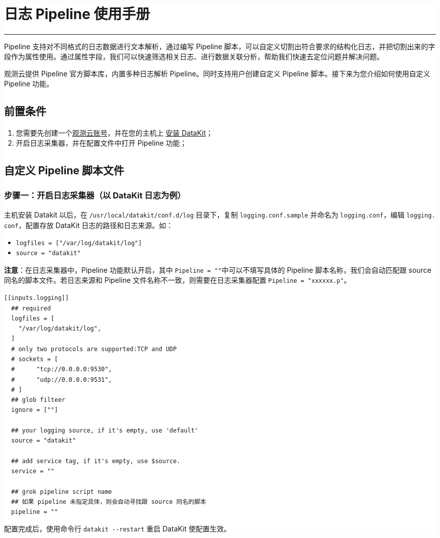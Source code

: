# 日志 Pipeline 使用手册
---

Pipeline 支持对不同格式的日志数据进行文本解析，通过编写 Pipeline 脚本，可以自定义切割出符合要求的结构化日志，并把切割出来的字段作为属性使用。通过属性字段，我们可以快速筛选相关日志、进行数据关联分析，帮助我们快速去定位问题并解决问题。

观测云提供 Pipeline 官方脚本库，内置多种日志解析 Pipeline。同时支持用户创建自定义 Pipeline 脚本。接下来为您介绍如何使用自定义 Pipeline 功能。

## 前置条件

1. 您需要先创建一个[观测云账号](https://www.guance.com/)，并在您的主机上 [安装 DataKit](../../datakit/datakit-install.md)；
1. 开启日志采集器，并在配置文件中打开 Pipeline 功能；

## 自定义 Pipeline 脚本文件

### 步骤一：开启日志采集器（以 DataKit 日志为例）

主机安装 Datakit 以后，在 `/usr/local/datakit/conf.d/log` 目录下，复制 `logging.conf.sample` 并命名为 `logging.conf`，编辑 `logging.conf`，配置存放 DataKit 日志的路径和日志来源。如：

- `logfiles = ["/var/log/datakit/log"]`
- `source = "datakit"`

**注意**：在日志采集器中，Pipeline 功能默认开启，其中 `Pipeline = ""`中可以不填写具体的 Pipeline 脚本名称，我们会自动匹配跟 source 同名的脚本文件。若日志来源和 Pipeline 文件名称不一致，则需要在日志采集器配置 `Pipeline = "xxxxxx.p"`。

```
[[inputs.logging]]
  ## required
  logfiles = [
    "/var/log/datakit/log",
  ]
  # only two protocols are supported:TCP and UDP
  # sockets = [
  #      "tcp://0.0.0.0:9530",
  #      "udp://0.0.0.0:9531",
  # ]
  ## glob filteer
  ignore = [""]

  ## your logging source, if it's empty, use 'default'
  source = "datakit"

  ## add service tag, if it's empty, use $source.
  service = ""

  ## grok pipeline script name
  ## 如果 pipeline 未指定具体，则会自动寻找跟 source 同名的脚本
  pipeline = ""
```

配置完成后，使用命令行 `datakit --restart` 重启 DataKit 使配置生效。
